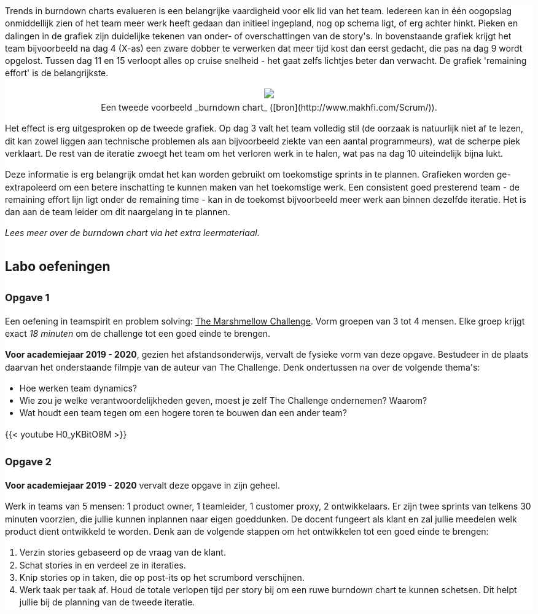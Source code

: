 Trends in burndown charts evalueren is een belangrijke vaardigheid voor elk lid van het team. Iedereen kan in één oogopslag onmiddellijk zien of het team meer werk heeft gedaan dan initieel ingepland, nog op schema ligt, of erg achter hinkt. Pieken en dalingen in de grafiek zijn duidelijke tekenen van onder- of overschattingen van de story's. In bovenstaande grafiek krijgt het team bijvoorbeeld na dag 4 (X-as) een zware dobber te verwerken dat meer tijd kost dan eerst gedacht, die pas na dag 9 wordt opgelost. Tussen dag 11 en 15 verloopt alles op cruise snelheid - het gaat zelfs lichtjes beter dan verwacht. De grafiek 'remaining effort' is de belangrijkste.

<center>
    <img src="/img/teaching/ses/burndown2.png" /><br/>
    Een tweede voorbeeld _burndown chart_ ([bron](http://www.makhfi.com/Scrum/)).
</center>

Het effect is erg uitgesproken op de tweede grafiek. Op dag 3 valt het team volledig stil (de oorzaak is natuurlijk niet af te lezen, dit kan zowel liggen aan technische problemen als aan bijvoorbeeld ziekte van een aantal programmeurs), wat de scherpe piek verklaart. De rest van de iteratie zwoegt het team om het verloren werk in te halen, wat pas na dag 10 uiteindelijk bijna lukt. 

Deze informatie is erg belangrijk omdat het kan worden gebruikt om toekomstige sprints in te plannen. Grafieken worden ge-extrapoleerd om een betere inschatting te kunnen maken van het toekomstige werk. Een consistent goed presterend team - de remaining effort lijn ligt onder de remaining time - kan in de toekomst bijvoorbeeld meer werk aan binnen dezelfde iteratie. Het is dan aan de team leider om dit naargelang in te plannen.

_Lees meer over de burndown chart via het extra leermateriaal._

## <a name="oef"></a>Labo oefeningen

### Opgave 1

Een oefening in teamspirit en problem solving: [The Marshmellow Challenge](https://www.tomwujec.com/marshmallowchallenge). Vorm groepen van 3 tot 4 mensen. Elke groep krijgt exact _18 minuten_ om de challenge tot een goed einde te brengen. 

**Voor academiejaar 2019 - 2020**, gezien het afstandsonderwijs, vervalt de fysieke vorm van deze opgave. Bestudeer in de plaats daarvan het onderstaande filmpje van de auteur van The Challenge. Denk ondertussen na over de volgende thema's:

- Hoe werken team dynamics? 
- Wie zou je welke verantwoordelijkheden geven, moest je zelf The Challenge ondernemen? Waarom?
- Wat houdt een team tegen om een hogere toren te bouwen dan een ander team?

{{< youtube H0_yKBitO8M >}}

### Opgave 2

**Voor academiejaar 2019 - 2020** vervalt deze opgave in zijn geheel.

Werk in teams van 5 mensen: 1 product owner, 1 teamleider, 1 customer proxy, 2 ontwikkelaars. Er zijn twee sprints van telkens 30 minuten voorzien, die jullie kunnen inplannen naar eigen goeddunken. De docent fungeert als klant en zal jullie meedelen welk product dient ontwikkeld te worden. Denk aan de volgende stappen om het ontwikkelen tot een goed einde te brengen:

1. Verzin stories gebaseerd op de vraag van de klant. 
2. Schat stories in en verdeel ze in iteraties.
3. Knip stories op in taken, die op post-its op het scrumbord verschijnen. 
4. Werk taak per taak af. Houd de totale verlopen tijd per story bij om een ruwe burndown chart te kunnen schetsen. Dit helpt jullie bij de planning van de tweede iteratie.
